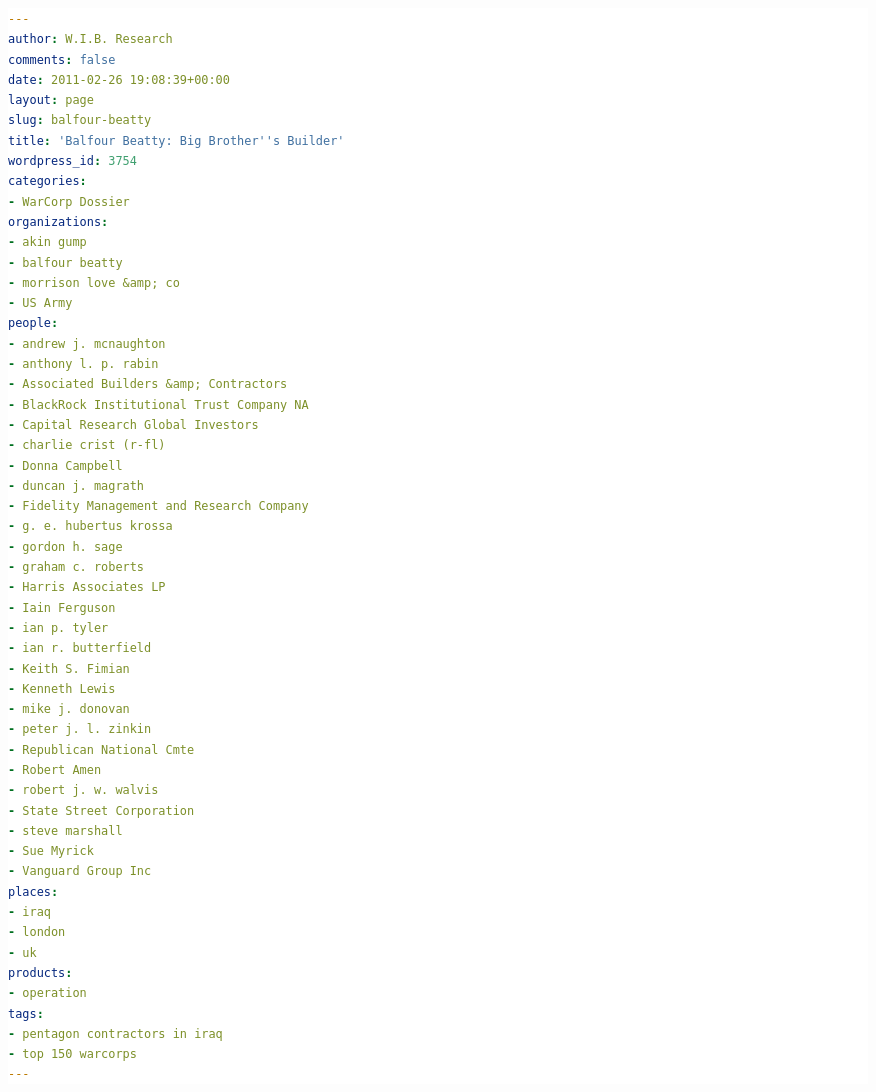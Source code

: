```yaml
---
author: W.I.B. Research
comments: false
date: 2011-02-26 19:08:39+00:00
layout: page
slug: balfour-beatty
title: 'Balfour Beatty: Big Brother''s Builder'
wordpress_id: 3754
categories:
- WarCorp Dossier
organizations:
- akin gump
- balfour beatty
- morrison love &amp; co
- US Army
people:
- andrew j. mcnaughton
- anthony l. p. rabin
- Associated Builders &amp; Contractors
- BlackRock Institutional Trust Company NA
- Capital Research Global Investors
- charlie crist (r-fl)
- Donna Campbell
- duncan j. magrath
- Fidelity Management and Research Company
- g. e. hubertus krossa
- gordon h. sage
- graham c. roberts
- Harris Associates LP
- Iain Ferguson
- ian p. tyler
- ian r. butterfield
- Keith S. Fimian
- Kenneth Lewis
- mike j. donovan
- peter j. l. zinkin
- Republican National Cmte
- Robert Amen
- robert j. w. walvis
- State Street Corporation
- steve marshall
- Sue Myrick
- Vanguard Group Inc
places:
- iraq
- london
- uk
products:
- operation
tags:
- pentagon contractors in iraq
- top 150 warcorps
---
```
